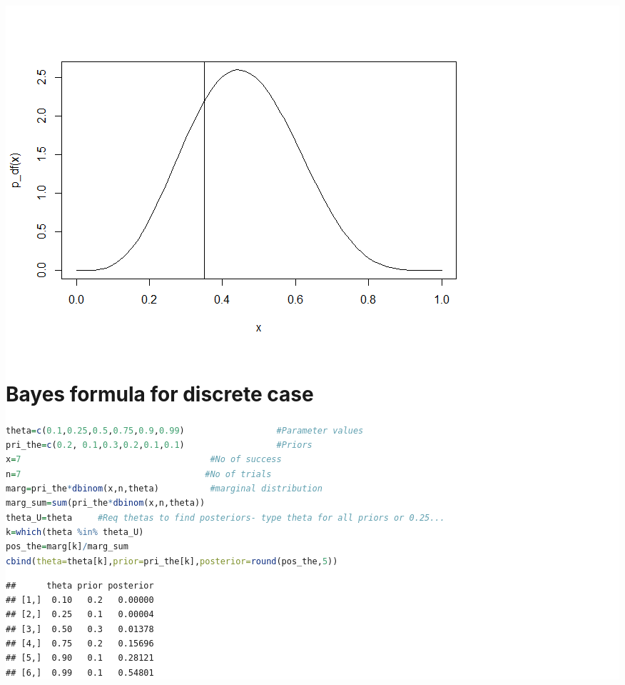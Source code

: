 ![](BayesianInference2_files/figure-markdown_github/unnamed-chunk-4-1.png)

Bayes formula for discrete case<br>
===================================

``` r
theta=c(0.1,0.25,0.5,0.75,0.9,0.99)                  #Parameter values
pri_the=c(0.2, 0.1,0.3,0.2,0.1,0.1)                  #Priors
x=7                                     #No of success
n=7                                    #No of trials
marg=pri_the*dbinom(x,n,theta)          #marginal distribution
marg_sum=sum(pri_the*dbinom(x,n,theta))
theta_U=theta     #Req thetas to find posteriors- type theta for all priors or 0.25...
k=which(theta %in% theta_U)
pos_the=marg[k]/marg_sum
cbind(theta=theta[k],prior=pri_the[k],posterior=round(pos_the,5))
```

    ##      theta prior posterior
    ## [1,]  0.10   0.2   0.00000
    ## [2,]  0.25   0.1   0.00004
    ## [3,]  0.50   0.3   0.01378
    ## [4,]  0.75   0.2   0.15696
    ## [5,]  0.90   0.1   0.28121
    ## [6,]  0.99   0.1   0.54801
